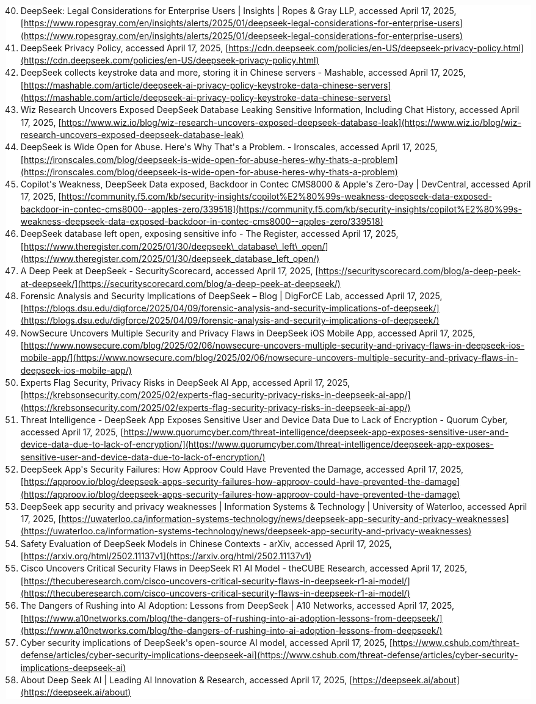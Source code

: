40. DeepSeek: Legal Considerations for Enterprise Users | Insights | Ropes & Gray LLP, accessed April 17, 2025, [https://www.ropesgray.com/en/insights/alerts/2025/01/deepseek-legal-considerations-for-enterprise-users](https://www.ropesgray.com/en/insights/alerts/2025/01/deepseek-legal-considerations-for-enterprise-users)  
41. DeepSeek Privacy Policy, accessed April 17, 2025, [https://cdn.deepseek.com/policies/en-US/deepseek-privacy-policy.html](https://cdn.deepseek.com/policies/en-US/deepseek-privacy-policy.html)  
42. DeepSeek collects keystroke data and more, storing it in Chinese servers \- Mashable, accessed April 17, 2025, [https://mashable.com/article/deepseek-ai-privacy-policy-keystroke-data-chinese-servers](https://mashable.com/article/deepseek-ai-privacy-policy-keystroke-data-chinese-servers)  
43. Wiz Research Uncovers Exposed DeepSeek Database Leaking Sensitive Information, Including Chat History, accessed April 17, 2025, [https://www.wiz.io/blog/wiz-research-uncovers-exposed-deepseek-database-leak](https://www.wiz.io/blog/wiz-research-uncovers-exposed-deepseek-database-leak)  
44. DeepSeek is Wide Open for Abuse. Here's Why That's a Problem. \- Ironscales, accessed April 17, 2025, [https://ironscales.com/blog/deepseek-is-wide-open-for-abuse-heres-why-thats-a-problem](https://ironscales.com/blog/deepseek-is-wide-open-for-abuse-heres-why-thats-a-problem)  
45. Copilot's Weakness, DeepSeek Data exposed, Backdoor in Contec CMS8000 & Apple's Zero-Day | DevCentral, accessed April 17, 2025, [https://community.f5.com/kb/security-insights/copilot%E2%80%99s-weakness-deepseek-data-exposed-backdoor-in-contec-cms8000--apples-zero/339518](https://community.f5.com/kb/security-insights/copilot%E2%80%99s-weakness-deepseek-data-exposed-backdoor-in-contec-cms8000--apples-zero/339518)  
46. DeepSeek database left open, exposing sensitive info \- The Register, accessed April 17, 2025, [https://www.theregister.com/2025/01/30/deepseek\_database\_left\_open/](https://www.theregister.com/2025/01/30/deepseek_database_left_open/)  
47. A Deep Peek at DeepSeek \- SecurityScorecard, accessed April 17, 2025, [https://securityscorecard.com/blog/a-deep-peek-at-deepseek/](https://securityscorecard.com/blog/a-deep-peek-at-deepseek/)  
48. Forensic Analysis and Security Implications of DeepSeek – Blog | DigForCE Lab, accessed April 17, 2025, [https://blogs.dsu.edu/digforce/2025/04/09/forensic-analysis-and-security-implications-of-deepseek/](https://blogs.dsu.edu/digforce/2025/04/09/forensic-analysis-and-security-implications-of-deepseek/)  
49. NowSecure Uncovers Multiple Security and Privacy Flaws in DeepSeek iOS Mobile App, accessed April 17, 2025, [https://www.nowsecure.com/blog/2025/02/06/nowsecure-uncovers-multiple-security-and-privacy-flaws-in-deepseek-ios-mobile-app/](https://www.nowsecure.com/blog/2025/02/06/nowsecure-uncovers-multiple-security-and-privacy-flaws-in-deepseek-ios-mobile-app/)  
50. Experts Flag Security, Privacy Risks in DeepSeek AI App, accessed April 17, 2025, [https://krebsonsecurity.com/2025/02/experts-flag-security-privacy-risks-in-deepseek-ai-app/](https://krebsonsecurity.com/2025/02/experts-flag-security-privacy-risks-in-deepseek-ai-app/)  
51. Threat Intelligence \- DeepSeek App Exposes Sensitive User and Device Data Due to Lack of Encryption \- Quorum Cyber, accessed April 17, 2025, [https://www.quorumcyber.com/threat-intelligence/deepseek-app-exposes-sensitive-user-and-device-data-due-to-lack-of-encryption/](https://www.quorumcyber.com/threat-intelligence/deepseek-app-exposes-sensitive-user-and-device-data-due-to-lack-of-encryption/)  
52. DeepSeek App's Security Failures: How Approov Could Have Prevented the Damage, accessed April 17, 2025, [https://approov.io/blog/deepseek-apps-security-failures-how-approov-could-have-prevented-the-damage](https://approov.io/blog/deepseek-apps-security-failures-how-approov-could-have-prevented-the-damage)  
53. DeepSeek app security and privacy weaknesses | Information Systems & Technology | University of Waterloo, accessed April 17, 2025, [https://uwaterloo.ca/information-systems-technology/news/deepseek-app-security-and-privacy-weaknesses](https://uwaterloo.ca/information-systems-technology/news/deepseek-app-security-and-privacy-weaknesses)  
54. Safety Evaluation of DeepSeek Models in Chinese Contexts \- arXiv, accessed April 17, 2025, [https://arxiv.org/html/2502.11137v1](https://arxiv.org/html/2502.11137v1)  
55. Cisco Uncovers Critical Security Flaws in DeepSeek R1 AI Model \- theCUBE Research, accessed April 17, 2025, [https://thecuberesearch.com/cisco-uncovers-critical-security-flaws-in-deepseek-r1-ai-model/](https://thecuberesearch.com/cisco-uncovers-critical-security-flaws-in-deepseek-r1-ai-model/)  
56. The Dangers of Rushing into AI Adoption: Lessons from DeepSeek | A10 Networks, accessed April 17, 2025, [https://www.a10networks.com/blog/the-dangers-of-rushing-into-ai-adoption-lessons-from-deepseek/](https://www.a10networks.com/blog/the-dangers-of-rushing-into-ai-adoption-lessons-from-deepseek/)  
57. Cyber security implications of DeepSeek's open-source AI model, accessed April 17, 2025, [https://www.cshub.com/threat-defense/articles/cyber-security-implications-deepseek-ai](https://www.cshub.com/threat-defense/articles/cyber-security-implications-deepseek-ai)  
58. About Deep Seek AI | Leading AI Innovation & Research, accessed April 17, 2025, [https://deepseek.ai/about](https://deepseek.ai/about)  